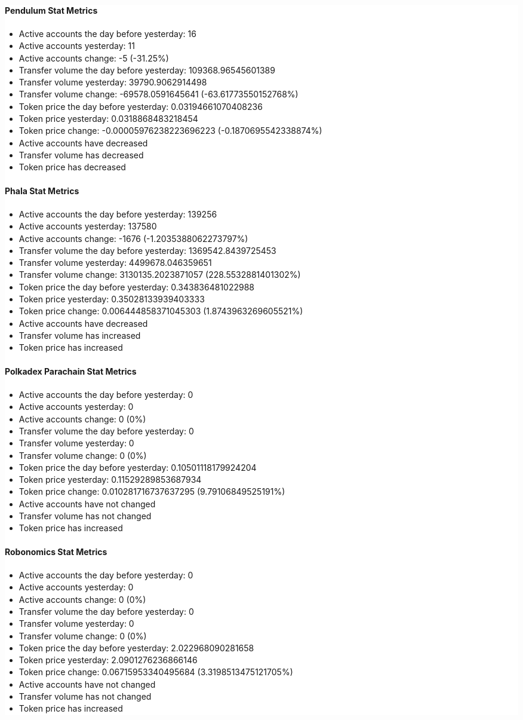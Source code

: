 #### Pendulum Stat Metrics
- Active accounts the day before yesterday: 16
- Active accounts yesterday: 11
- Active accounts change: -5 (-31.25%)
- Transfer volume the day before yesterday: 109368.96545601389
- Transfer volume yesterday: 39790.9062914498
- Transfer volume change: -69578.0591645641 (-63.61773550152768%)
- Token price the day before yesterday: 0.03194661070408236
- Token price yesterday: 0.0318868483218454
- Token price change: -0.00005976238223696223 (-0.1870695542338874%)
- Active accounts have decreased
- Transfer volume has decreased
- Token price has decreased

#### Phala Stat Metrics
- Active accounts the day before yesterday: 139256
- Active accounts yesterday: 137580
- Active accounts change: -1676 (-1.2035388062273797%)
- Transfer volume the day before yesterday: 1369542.8439725453
- Transfer volume yesterday: 4499678.046359651
- Transfer volume change: 3130135.2023871057 (228.5532881401302%)
- Token price the day before yesterday: 0.343836481022988
- Token price yesterday: 0.35028133939403333
- Token price change: 0.006444858371045303 (1.8743963269605521%)
- Active accounts have decreased
- Transfer volume has increased
- Token price has increased

#### Polkadex Parachain Stat Metrics
- Active accounts the day before yesterday: 0
- Active accounts yesterday: 0
- Active accounts change: 0 (0%)
- Transfer volume the day before yesterday: 0
- Transfer volume yesterday: 0
- Transfer volume change: 0 (0%)
- Token price the day before yesterday: 0.10501118179924204
- Token price yesterday: 0.11529289853687934
- Token price change: 0.010281716737637295 (9.79106849525191%)
- Active accounts have not changed
- Transfer volume has not changed
- Token price has increased

#### Robonomics Stat Metrics
- Active accounts the day before yesterday: 0
- Active accounts yesterday: 0
- Active accounts change: 0 (0%)
- Transfer volume the day before yesterday: 0
- Transfer volume yesterday: 0
- Transfer volume change: 0 (0%)
- Token price the day before yesterday: 2.022968090281658
- Token price yesterday: 2.0901276236866146
- Token price change: 0.06715953340495684 (3.3198513475121705%)
- Active accounts have not changed
- Transfer volume has not changed
- Token price has increased
